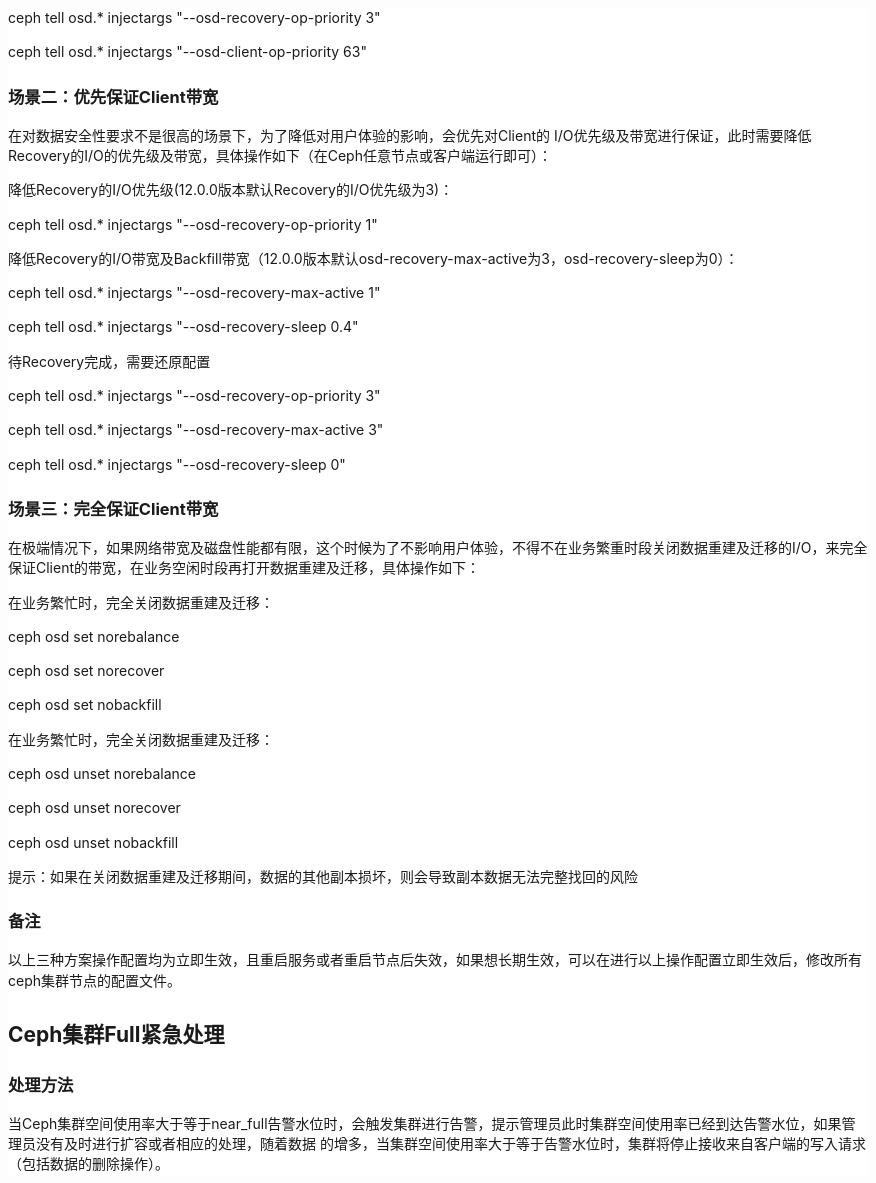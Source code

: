 ceph tell osd.* injectargs "--osd-recovery-op-priority 3"

ceph tell osd.* injectargs "--osd-client-op-priority 63"

### 场景二：优先保证Client带宽

​		在对数据安全性要求不是很高的场景下，为了降低对用户体验的影响，会优先对Client的 I/O优先级及带宽进行保证，此时需要降低Recovery的I/O的优先级及带宽，具体操作如下（在Ceph任意节点或客户端运行即可）：

降低Recovery的I/O优先级(12.0.0版本默认Recovery的I/O优先级为3)：

ceph tell osd.* injectargs "--osd-recovery-op-priority 1"

降低Recovery的I/O带宽及Backfill带宽（12.0.0版本默认osd-recovery-max-active为3，osd-recovery-sleep为0）：

ceph tell osd.* injectargs "--osd-recovery-max-active 1"

ceph tell osd.* injectargs "--osd-recovery-sleep 0.4"

待Recovery完成，需要还原配置

ceph tell osd.* injectargs "--osd-recovery-op-priority 3"

ceph tell osd.* injectargs "--osd-recovery-max-active 3"

ceph tell osd.* injectargs "--osd-recovery-sleep 0"

### 场景三：完全保证Client带宽

​		在极端情况下，如果网络带宽及磁盘性能都有限，这个时候为了不影响用户体验，不得不在业务繁重时段关闭数据重建及迁移的I/O，来完全保证Client的带宽，在业务空闲时段再打开数据重建及迁移，具体操作如下：

在业务繁忙时，完全关闭数据重建及迁移：

ceph osd set norebalance

ceph osd set norecover

ceph osd set nobackfill

在业务繁忙时，完全关闭数据重建及迁移：

ceph osd unset norebalance

ceph osd unset norecover

ceph osd unset nobackfill

提示：如果在关闭数据重建及迁移期间，数据的其他副本损坏，则会导致副本数据无法完整找回的风险

### 备注

以上三种方案操作配置均为立即生效，且重启服务或者重启节点后失效，如果想长期生效，可以在进行以上操作配置立即生效后，修改所有ceph集群节点的配置文件。



## Ceph集群Full紧急处理

### 处理方法

​		当Ceph集群空间使用率大于等于near_full告警水位时，会触发集群进行告警，提示管理员此时集群空间使用率已经到达告警水位，如果管理员没有及时进行扩容或者相应的处理，随着数据 的增多，当集群空间使用率大于等于告警水位时，集群将停止接收来自客户端的写入请求（包括数据的删除操作）。
